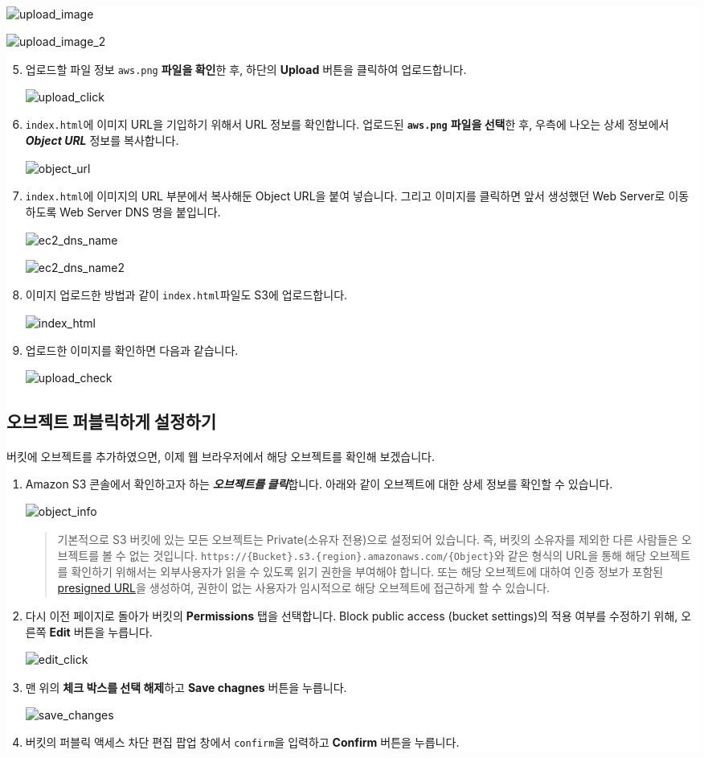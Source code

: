    ![upload_image](https://static.us-east-1.prod.workshops.aws/public/444df362-a211-4686-869b-77496f0dd3be/static/images/advanced-module/s3/gid-s3-05.png)

   ![upload_image_2](https://static.us-east-1.prod.workshops.aws/public/444df362-a211-4686-869b-77496f0dd3be/static/images/advanced-module/s3/gid-s3-06.png)

5. 업로드할 파일 정보 `aws.png` **파일을 확인**한 후, 하단의 **Upload** 버튼을 클릭하여 업로드합니다. 

   ![upload_click](https://static.us-east-1.prod.workshops.aws/public/444df362-a211-4686-869b-77496f0dd3be/static/images/advanced-module/s3/gid-s3-07.png)

6. `index.html`에 이미지 URL을 기입하기 위해서 URL 정보를 확인합니다. 업로드된 **`aws.png`** **파일을 선택**한 후, 우측에 나오는 상세 정보에서 ***Object URL*** 정보를 복사합니다. 

   ![object_url](https://static.us-east-1.prod.workshops.aws/public/444df362-a211-4686-869b-77496f0dd3be/static/images/advanced-module/s3/gid-s3-08.png)

7. `index.html`에 이미지의 URL 부분에서 복사해둔 Object URL을 붙여 넣습니다. 그리고 이미지를 클릭하면 앞서 생성했던 Web Server로 이동하도록 Web Server DNS 명을 붙입니다.

   ![ec2_dns_name](https://stem-workshop.s3.ap-northeast-2.amazonaws.com/image/Aspose.Words.2808f8dd-4c88-44c6-91d1-5c381d6d1e6a.042.png)

   ![ec2_dns_name2](https://stem-workshop.s3.ap-northeast-2.amazonaws.com/image/Aspose.Words.2808f8dd-4c88-44c6-91d1-5c381d6d1e6a.043.png)

8. 이미지 업로드한 방법과 같이 `index.html`파일도 S3에 업로드합니다.

   ![index_html](https://static.us-east-1.prod.workshops.aws/public/444df362-a211-4686-869b-77496f0dd3be/static/images/advanced-module/s3/gid-s3-11.png)

9.  업로드한 이미지를 확인하면 다음과 같습니다.

    ![upload_check](https://static.us-east-1.prod.workshops.aws/public/444df362-a211-4686-869b-77496f0dd3be/static/images/advanced-module/s3/gid-s3-12.png)


## 오브젝트 퍼블릭하게 설정하기
버킷에 오브젝트를 추가하였으면, 이제 웹 브라우저에서 해당 오브젝트를 확인해 보겠습니다.

1. Amazon S3 콘솔에서 확인하고자 하는 ***오브젝트를 클릭***합니다. 아래와 같이 오브젝트에 대한 상세 정보를 확인할 수 있습니다.

   ![object_info](https://static.us-east-1.prod.workshops.aws/public/444df362-a211-4686-869b-77496f0dd3be/static/images/advanced-module/s3/gid-s3-13.png)
   
   > 기본적으로 S3 버킷에 있는 모든 오브젝트는 Private(소유자 전용)으로 설정되어 있습니다. 즉, 버킷의 소유자를 제외한 다른 사람들은 오브젝트를 볼 수 없는 것입니다. `https://{Bucket}.s3.{region}.amazonaws.com/{Object}`와 같은 형식의 URL을 통해 해당 오브젝트를 확인하기 위해서는 외부사용자가 읽을 수 있도록 읽기 권한을 부여해야 합니다. 또는 해당 오브젝트에 대하여 인증 정보가 포함된 [presigned URL](https://docs.aws.amazon.com/ko_kr/AmazonS3/latest/userguide/ShareObjectPreSignedURL.html)을 생성하여, 권한이 없는 사용자가 임시적으로 해당 오브젝트에 접근하게 할 수 있습니다.


2. 다시 이전 페이지로 돌아가 버킷의 **Permissions** 탭을 선택합니다. Block public access (bucket settings)의 적용 여부를 수정하기 위해, 오른쪽 **Edit** 버튼을 누릅니다. 

    ![edit_click](https://static.us-east-1.prod.workshops.aws/public/444df362-a211-4686-869b-77496f0dd3be/static/images/advanced-module/s3/gid-s3-14.png)


3. 맨 위의 **체크 박스를 선택 해제**하고 **Save chagnes** 버튼을 누릅니다.

   ![save_changes](https://static.us-east-1.prod.workshops.aws/public/444df362-a211-4686-869b-77496f0dd3be/static/images/advanced-module/s3/gid-s3-15.png)

4. 버킷의 퍼블릭 액세스 차단 편집 팝업 창에서 `confirm`을 입력하고 **Confirm** 버튼을 누릅니다.
